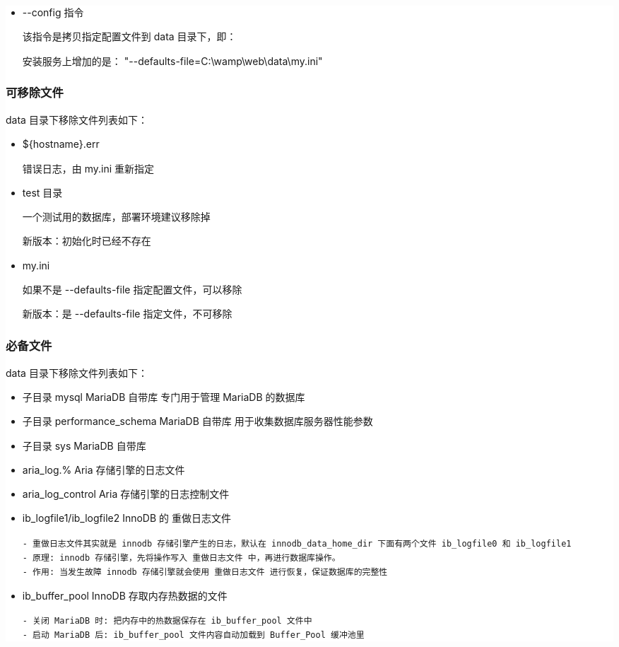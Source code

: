 -   --config 指令

    该指令是拷贝指定配置文件到 data 目录下，即：

    安装服务上增加的是： "--defaults-file=C:\wamp\web\data\my.ini"

### 可移除文件

data 目录下移除文件列表如下：

-   ${hostname}.err

    错误日志，由 my.ini 重新指定

-   test 目录

    一个测试用的数据库，部署环境建议移除掉

    新版本：初始化时已经不存在

-   my.ini

    如果不是 --defaults-file 指定配置文件，可以移除

    新版本：是 --defaults-file 指定文件，不可移除

### 必备文件

data 目录下移除文件列表如下：

-   子目录 mysql
    MariaDB 自带库
    专门用于管理 MariaDB 的数据库

-   子目录 performance_schema
    MariaDB 自带库
    用于收集数据库服务器性能参数

-   子目录 sys
    MariaDB 自带库

-   aria_log.%
    Aria 存储引擎的日志文件

-   aria_log_control
    Aria 存储引擎的日志控制文件

-   ib_logfile1/ib_logfile2
    InnoDB 的 重做日志文件

    ```text
    - 重做日志文件其实就是 innodb 存储引擎产生的日志，默认在 innodb_data_home_dir 下面有两个文件 ib_logfile0 和 ib_logfile1
    - 原理: innodb 存储引擎，先将操作写入 重做日志文件 中，再进行数据库操作。
    - 作用: 当发生故障 innodb 存储引擎就会使用 重做日志文件 进行恢复，保证数据库的完整性
    ```

-   ib_buffer_pool
    InnoDB 存取内存热数据的文件

    ```text
    - 关闭 MariaDB 时: 把内存中的热数据保存在 ib_buffer_pool 文件中
    - 启动 MariaDB 后: ib_buffer_pool 文件内容自动加载到 Buffer_Pool 缓冲池里
    ```
